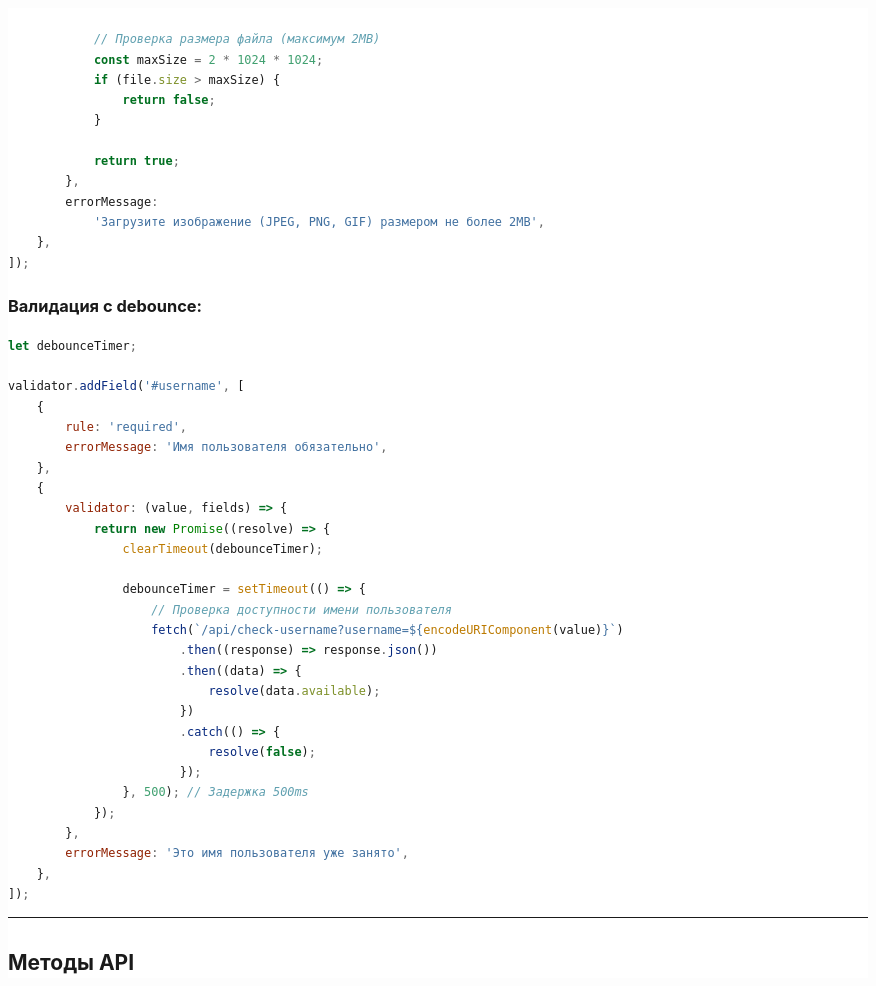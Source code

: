 ```javascript

			// Проверка размера файла (максимум 2MB)
			const maxSize = 2 * 1024 * 1024;
			if (file.size > maxSize) {
				return false;
			}

			return true;
		},
		errorMessage:
			'Загрузите изображение (JPEG, PNG, GIF) размером не более 2MB',
	},
]);
```

### Валидация с debounce:

```javascript
let debounceTimer;

validator.addField('#username', [
	{
		rule: 'required',
		errorMessage: 'Имя пользователя обязательно',
	},
	{
		validator: (value, fields) => {
			return new Promise((resolve) => {
				clearTimeout(debounceTimer);

				debounceTimer = setTimeout(() => {
					// Проверка доступности имени пользователя
					fetch(`/api/check-username?username=${encodeURIComponent(value)}`)
						.then((response) => response.json())
						.then((data) => {
							resolve(data.available);
						})
						.catch(() => {
							resolve(false);
						});
				}, 500); // Задержка 500ms
			});
		},
		errorMessage: 'Это имя пользователя уже занято',
	},
]);
```

---

## Методы API
